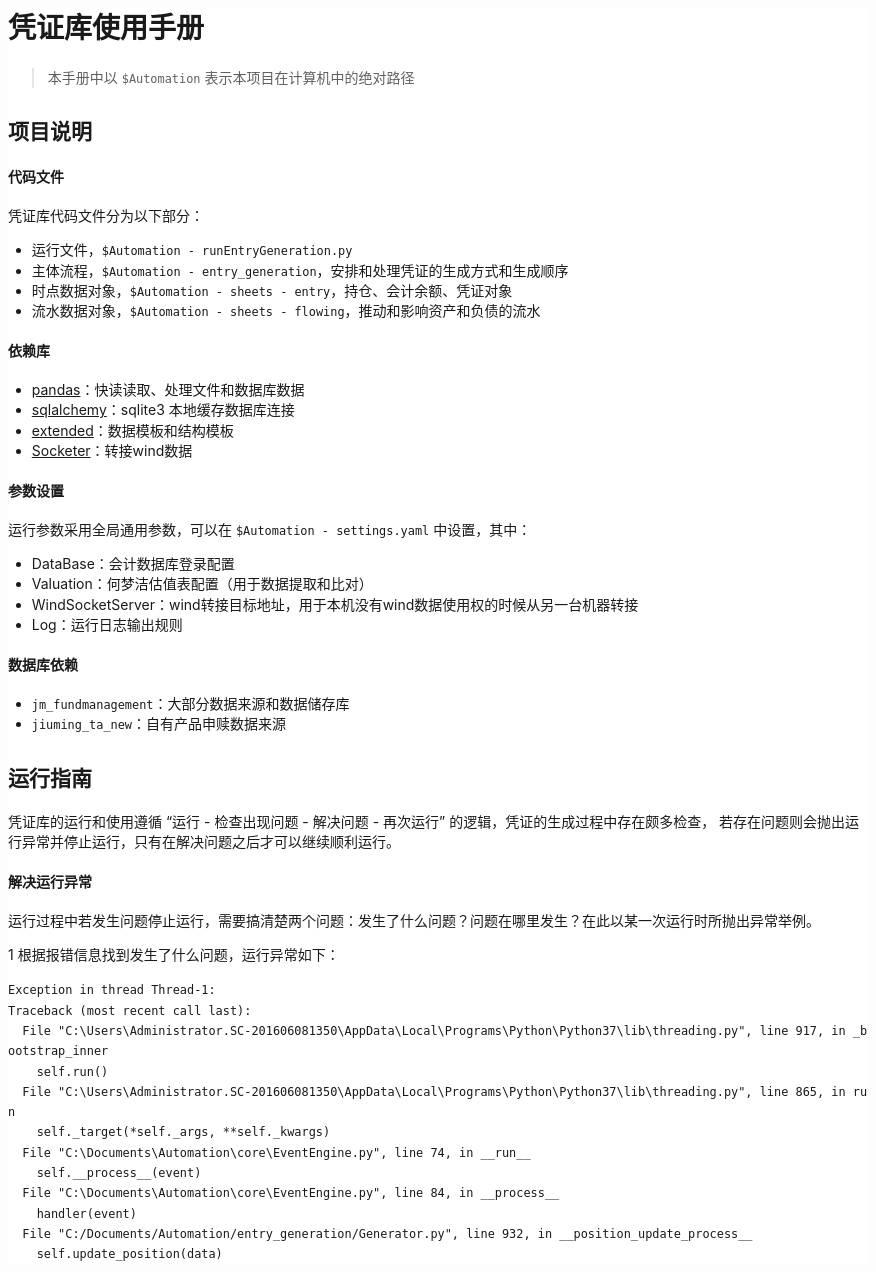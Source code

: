 # 凭证库使用手册

> 本手册中以 `$Automation` 表示本项目在计算机中的绝对路径

## 项目说明

#### 代码文件

凭证库代码文件分为以下部分：

- 运行文件，`$Automation - runEntryGeneration.py`
- 主体流程，`$Automation - entry_generation`，安排和处理凭证的生成方式和生成顺序
- 时点数据对象，`$Automation - sheets - entry`，持仓、会计余额、凭证对象
- 流水数据对象，`$Automation - sheets - flowing`，推动和影响资产和负债的流水


#### 依赖库

- [pandas](http://pandas.pydata.org/)：快读读取、处理文件和数据库数据
- [sqlalchemy](https://www.sqlalchemy.org/)：sqlite3 本地缓存数据库连接
- [extended](https://github.com/mingotang/ExtendedModules)：数据模板和结构模板
- [Socketer](https://github.com/mingotang/Socketer)：转接wind数据


#### 参数设置

运行参数采用全局通用参数，可以在 `$Automation - settings.yaml` 中设置，其中：

- DataBase：会计数据库登录配置
- Valuation：何梦洁估值表配置（用于数据提取和比对）
- WindSocketServer：wind转接目标地址，用于本机没有wind数据使用权的时候从另一台机器转接
- Log：运行日志输出规则


#### 数据库依赖

- `jm_fundmanagement`：大部分数据来源和数据储存库
- `jiuming_ta_new`：自有产品申赎数据来源


## 运行指南

凭证库的运行和使用遵循 “运行 - 检查出现问题 - 解决问题 - 再次运行” 的逻辑，凭证的生成过程中存在颇多检查，
若存在问题则会抛出运行异常并停止运行，只有在解决问题之后才可以继续顺利运行。


#### 解决运行异常

运行过程中若发生问题停止运行，需要搞清楚两个问题：发生了什么问题？问题在哪里发生？在此以某一次运行时所抛出异常举例。


1 根据报错信息找到发生了什么问题，运行异常如下：


    Exception in thread Thread-1:
    Traceback (most recent call last):
      File "C:\Users\Administrator.SC-201606081350\AppData\Local\Programs\Python\Python37\lib\threading.py", line 917, in _bootstrap_inner
        self.run()
      File "C:\Users\Administrator.SC-201606081350\AppData\Local\Programs\Python\Python37\lib\threading.py", line 865, in run
        self._target(*self._args, **self._kwargs)
      File "C:\Documents\Automation\core\EventEngine.py", line 74, in __run__
        self.__process__(event)
      File "C:\Documents\Automation\core\EventEngine.py", line 84, in __process__
        handler(event)
      File "C:/Documents/Automation/entry_generation/Generator.py", line 932, in __position_update_process__
        self.update_position(data)
